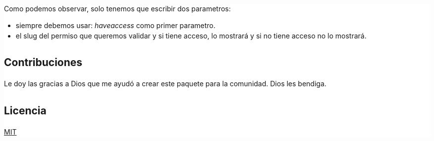 Como podemos observar, solo tenemos que escribir dos parametros:
- siempre debemos usar: *haveaccess* como primer parametro.
- el slug del permiso que queremos validar y si tiene acceso, lo mostrará y si no tiene acceso no lo mostrará.






## Contribuciones
Le doy las gracias a Dios que me ayudó a crear este paquete para la comunidad. 
Dios les bendiga.  

## Licencia
[MIT](https://choosealicense.com/licenses/mit/)
